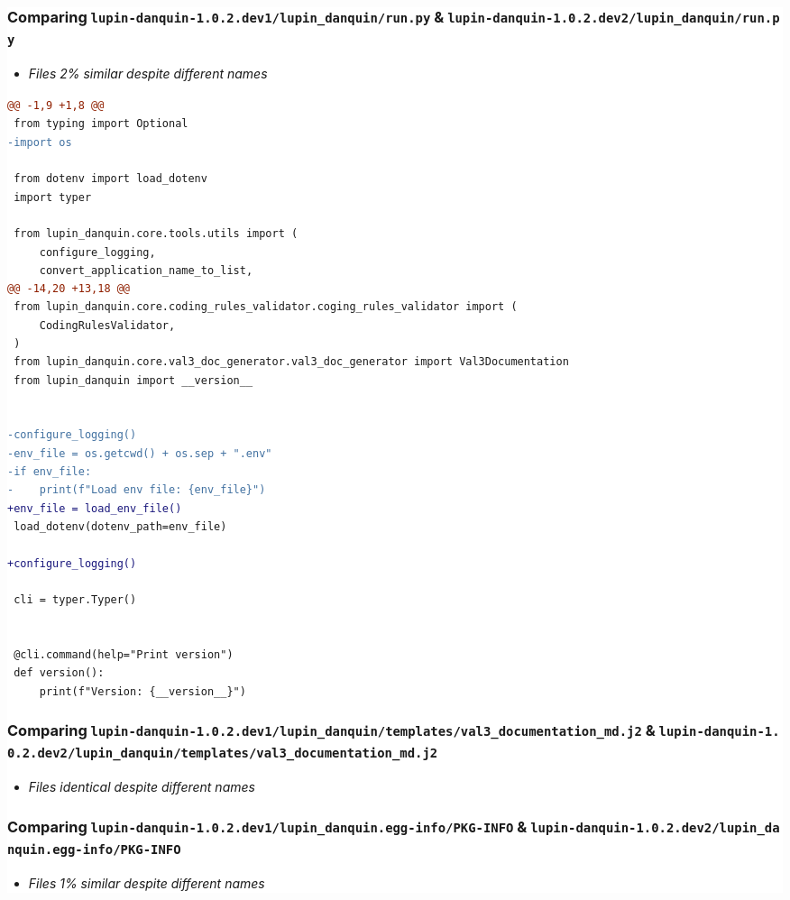 ### Comparing `lupin-danquin-1.0.2.dev1/lupin_danquin/run.py` & `lupin-danquin-1.0.2.dev2/lupin_danquin/run.py`

 * *Files 2% similar despite different names*

```diff
@@ -1,9 +1,8 @@
 from typing import Optional
-import os
 
 from dotenv import load_dotenv
 import typer
 
 from lupin_danquin.core.tools.utils import (
     configure_logging,
     convert_application_name_to_list,
@@ -14,20 +13,18 @@
 from lupin_danquin.core.coding_rules_validator.coging_rules_validator import (
     CodingRulesValidator,
 )
 from lupin_danquin.core.val3_doc_generator.val3_doc_generator import Val3Documentation
 from lupin_danquin import __version__
 
 
-configure_logging()
-env_file = os.getcwd() + os.sep + ".env"
-if env_file:
-    print(f"Load env file: {env_file}")
+env_file = load_env_file()
 load_dotenv(dotenv_path=env_file)
 
+configure_logging()
 
 cli = typer.Typer()
 
 
 @cli.command(help="Print version")
 def version():
     print(f"Version: {__version__}")
```

### Comparing `lupin-danquin-1.0.2.dev1/lupin_danquin/templates/val3_documentation_md.j2` & `lupin-danquin-1.0.2.dev2/lupin_danquin/templates/val3_documentation_md.j2`

 * *Files identical despite different names*

### Comparing `lupin-danquin-1.0.2.dev1/lupin_danquin.egg-info/PKG-INFO` & `lupin-danquin-1.0.2.dev2/lupin_danquin.egg-info/PKG-INFO`

 * *Files 1% similar despite different names*

